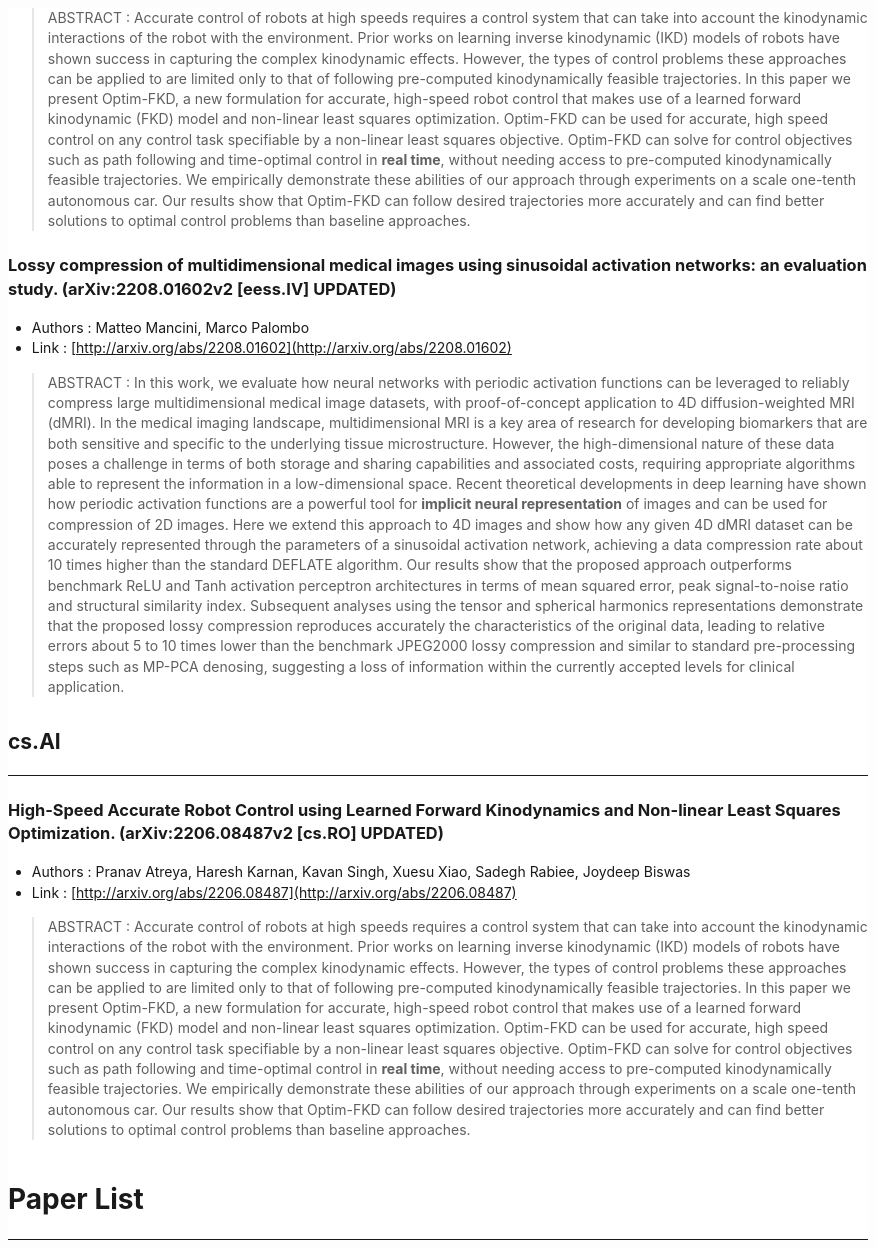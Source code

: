 > ABSTRACT  :  Accurate control of robots at high speeds requires a control system that can take into account the kinodynamic interactions of the robot with the environment. Prior works on learning inverse kinodynamic (IKD) models of robots have shown success in capturing the complex kinodynamic effects. However, the types of control problems these approaches can be applied to are limited only to that of following pre-computed kinodynamically feasible trajectories. In this paper we present Optim-FKD, a new formulation for accurate, high-speed robot control that makes use of a learned forward kinodynamic (FKD) model and non-linear least squares optimization. Optim-FKD can be used for accurate, high speed control on any control task specifiable by a non-linear least squares objective. Optim-FKD can solve for control objectives such as path following and time-optimal control in **real time**, without needing access to pre-computed kinodynamically feasible trajectories. We empirically demonstrate these abilities of our approach through experiments on a scale one-tenth autonomous car. Our results show that Optim-FKD can follow desired trajectories more accurately and can find better solutions to optimal control problems than baseline approaches.  
### Lossy compression of multidimensional medical images using sinusoidal activation networks: an evaluation study. (arXiv:2208.01602v2 [eess.IV] UPDATED)
- Authors : Matteo Mancini, Marco Palombo
- Link : [http://arxiv.org/abs/2208.01602](http://arxiv.org/abs/2208.01602)
> ABSTRACT  :  In this work, we evaluate how neural networks with periodic activation functions can be leveraged to reliably compress large multidimensional medical image datasets, with proof-of-concept application to 4D diffusion-weighted MRI (dMRI). In the medical imaging landscape, multidimensional MRI is a key area of research for developing biomarkers that are both sensitive and specific to the underlying tissue microstructure. However, the high-dimensional nature of these data poses a challenge in terms of both storage and sharing capabilities and associated costs, requiring appropriate algorithms able to represent the information in a low-dimensional space. Recent theoretical developments in deep learning have shown how periodic activation functions are a powerful tool for **implicit neural representation** of images and can be used for compression of 2D images. Here we extend this approach to 4D images and show how any given 4D dMRI dataset can be accurately represented through the parameters of a sinusoidal activation network, achieving a data compression rate about 10 times higher than the standard DEFLATE algorithm. Our results show that the proposed approach outperforms benchmark ReLU and Tanh activation perceptron architectures in terms of mean squared error, peak signal-to-noise ratio and structural similarity index. Subsequent analyses using the tensor and spherical harmonics representations demonstrate that the proposed lossy compression reproduces accurately the characteristics of the original data, leading to relative errors about 5 to 10 times lower than the benchmark JPEG2000 lossy compression and similar to standard pre-processing steps such as MP-PCA denosing, suggesting a loss of information within the currently accepted levels for clinical application.  
## cs.AI
---
### High-Speed Accurate Robot Control using Learned Forward Kinodynamics and Non-linear Least Squares Optimization. (arXiv:2206.08487v2 [cs.RO] UPDATED)
- Authors : Pranav Atreya, Haresh Karnan, Kavan Singh, Xuesu Xiao, Sadegh Rabiee, Joydeep Biswas
- Link : [http://arxiv.org/abs/2206.08487](http://arxiv.org/abs/2206.08487)
> ABSTRACT  :  Accurate control of robots at high speeds requires a control system that can take into account the kinodynamic interactions of the robot with the environment. Prior works on learning inverse kinodynamic (IKD) models of robots have shown success in capturing the complex kinodynamic effects. However, the types of control problems these approaches can be applied to are limited only to that of following pre-computed kinodynamically feasible trajectories. In this paper we present Optim-FKD, a new formulation for accurate, high-speed robot control that makes use of a learned forward kinodynamic (FKD) model and non-linear least squares optimization. Optim-FKD can be used for accurate, high speed control on any control task specifiable by a non-linear least squares objective. Optim-FKD can solve for control objectives such as path following and time-optimal control in **real time**, without needing access to pre-computed kinodynamically feasible trajectories. We empirically demonstrate these abilities of our approach through experiments on a scale one-tenth autonomous car. Our results show that Optim-FKD can follow desired trajectories more accurately and can find better solutions to optimal control problems than baseline approaches.  
# Paper List
---